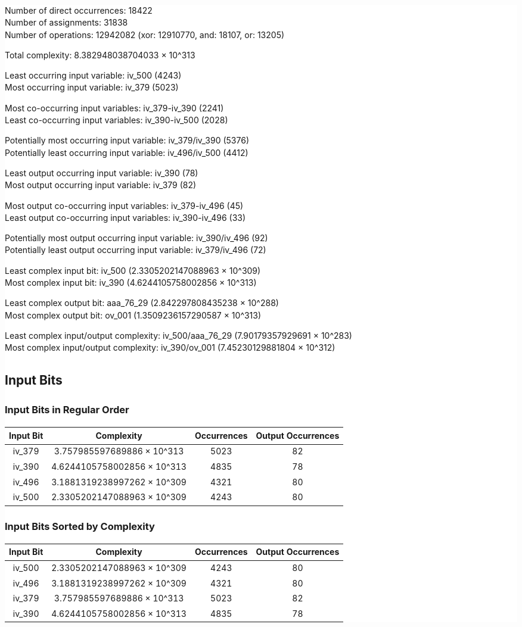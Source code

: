 Number of direct occurrences: 18422  
Number of assignments: 31838  
Number of operations: 12942082
(xor: 12910770,
and: 18107,
or: 13205)

Total complexity: 8.382948038704033 × 10^313

Least occurring input variable: iv_500 (4243)  
Most occurring input variable: iv_379 (5023)

Most co-occurring input variables: iv_379-iv_390 (2241)  
Least co-occurring input variables: iv_390-iv_500 (2028)

Potentially most occurring input variable: iv_379/iv_390 (5376)  
Potentially least occurring input variable: iv_496/iv_500 (4412)

Least output occurring input variable: iv_390 (78)  
Most output occurring input variable: iv_379 (82)

Most output co-occurring input variables: iv_379-iv_496 (45)  
Least output co-occurring input variables: iv_390-iv_496 (33)

Potentially most output occurring input variable: iv_390/iv_496 (92)  
Potentially least output occurring input variable: iv_379/iv_496 (72)

Least complex input bit: iv_500 (2.3305202147088963 × 10^309)  
Most complex input bit: iv_390 (4.6244105758002856 × 10^313)

Least complex output bit: aaa_76_29 (2.842297808435238 × 10^288)  
Most complex output bit: ov_001 (1.3509236157290587 × 10^313)

Least complex input/output complexity: iv_500/aaa_76_29 (7.90179357929691 × 10^283)  
Most complex input/output complexity: iv_390/ov_001 (7.45230129881804 × 10^312)

## Input Bits

### Input Bits in Regular Order

| Input Bit | Complexity | Occurrences | Output Occurrences |
|:---------:|:----------:|:-----------:|:------------------:|
| iv_379 | 3.757985597689886 × 10^313 | 5023 | 82 |
| iv_390 | 4.6244105758002856 × 10^313 | 4835 | 78 |
| iv_496 | 3.1881319238997262 × 10^309 | 4321 | 80 |
| iv_500 | 2.3305202147088963 × 10^309 | 4243 | 80 |

### Input Bits Sorted by Complexity

| Input Bit | Complexity | Occurrences | Output Occurrences |
|:---------:|:----------:|:-----------:|:------------------:|
| iv_500 | 2.3305202147088963 × 10^309 | 4243 | 80 |
| iv_496 | 3.1881319238997262 × 10^309 | 4321 | 80 |
| iv_379 | 3.757985597689886 × 10^313 | 5023 | 82 |
| iv_390 | 4.6244105758002856 × 10^313 | 4835 | 78 |
